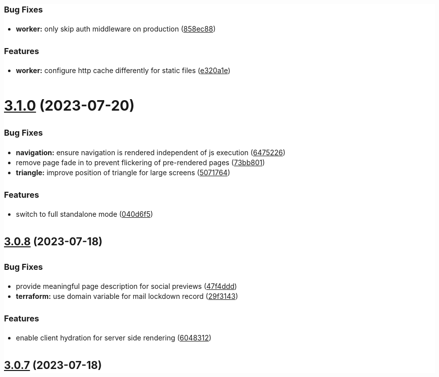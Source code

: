 
### Bug Fixes

* **worker:** only skip auth middleware on production ([858ec88](https://github.com/pascaliske/pascaliske.dev/commit/858ec88a82ad0c2b0820e8505b7b888493afa9c7))


### Features

* **worker:** configure http cache differently for static files ([e320a1e](https://github.com/pascaliske/pascaliske.dev/commit/e320a1e32eab4ed274bcdfb39502b92b304d3a32))



# [3.1.0](https://github.com/pascaliske/pascaliske.dev/compare/v3.0.8...v3.1.0) (2023-07-20)


### Bug Fixes

* **navigation:** ensure navigation is rendered independent of js execution ([6475226](https://github.com/pascaliske/pascaliske.dev/commit/6475226732110e76dc9a29c4468649b4b893b9ad))
* remove page fade in to prevent flickering of pre-rendered pages ([73bb801](https://github.com/pascaliske/pascaliske.dev/commit/73bb801bbef270f5c3f6f17fbe06d14d3c3b2821))
* **triangle:** improve position of triangle for large screens ([5071764](https://github.com/pascaliske/pascaliske.dev/commit/50717641642d9c9c5eb4eeb24006f15746226d22))


### Features

* switch to full standalone mode ([040d6f5](https://github.com/pascaliske/pascaliske.dev/commit/040d6f555652b590aa8a87bc54f55440553e116a))



## [3.0.8](https://github.com/pascaliske/pascaliske.dev/compare/v3.0.7...v3.0.8) (2023-07-18)


### Bug Fixes

* provide meaningful page description for social previews ([47f4ddd](https://github.com/pascaliske/pascaliske.dev/commit/47f4dddba74a554c535f48e362d75dd01d989370))
* **terraform:** use domain variable for mail lockdown record ([29f3143](https://github.com/pascaliske/pascaliske.dev/commit/29f31437304260350436ccf96df7c6ec67c36342))


### Features

* enable client hydration for server side rendering ([6048312](https://github.com/pascaliske/pascaliske.dev/commit/60483124e8f22e02c3a0671dd6364616ade3e5e3))



## [3.0.7](https://github.com/pascaliske/pascaliske.dev/compare/v3.0.6...v3.0.7) (2023-07-18)
